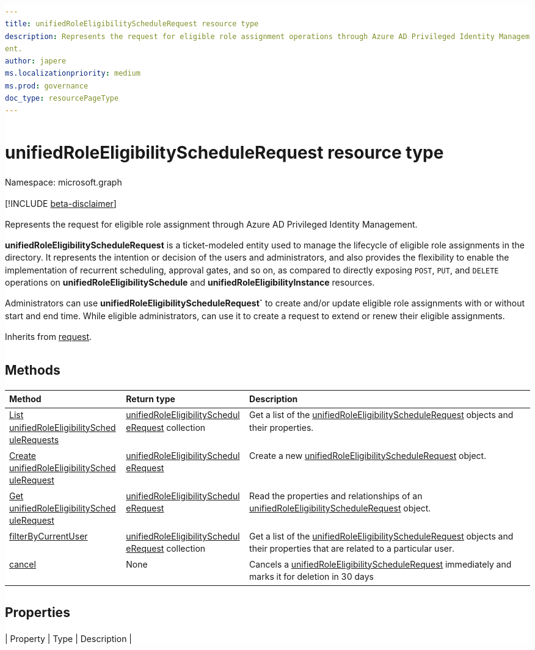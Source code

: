 ```yaml
---
title: unifiedRoleEligibilityScheduleRequest resource type
description: Represents the request for eligible role assignment operations through Azure AD Privileged Identity Management.
author: japere
ms.localizationpriority: medium
ms.prod: governance
doc_type: resourcePageType
---
```


# unifiedRoleEligibilityScheduleRequest resource type

Namespace: microsoft.graph

[!INCLUDE [beta-disclaimer](../../includes/beta-disclaimer.md)]

Represents the request for eligible role assignment through Azure AD Privileged Identity Management.

**unifiedRoleEligibilityScheduleRequest** is a ticket-modeled entity used to manage the lifecycle of eligible role assignments in the directory. It represents the intention or decision of the users and administrators, and also provides the flexibility to enable the implementation of recurrent scheduling, approval gates, and so on, as compared to directly exposing `POST`, `PUT`, and `DELETE` operations on **unifiedRoleEligibilitySchedule** and **unifiedRoleEligibilityInstance** resources.

Administrators can use **unifiedRoleEligibilityScheduleRequest`** to create and/or update eligible role assignments with or without start and end time. While eligible administrators, can use it to create a request to extend or renew their eligible assignments.

Inherits from [request](request.md).

## Methods

| Method                                                                                                                                      | Return type                                                                                               | Description                                                                                                                                                                          |
| :------------------------------------------------------------------------------------------------------------------------------------------ | :-------------------------------------------------------------------------------------------------------- | :----------------------------------------------------------------------------------------------------------------------------------------------------------------------------------- |
| [List unifiedRoleEligibilityScheduleRequests](../api/unifiedroleeligibilityschedulerequest-list.md)                                         | [unifiedRoleEligibilityScheduleRequest](../resources/unifiedroleeligibilityschedulerequest.md) collection | Get a list of the [unifiedRoleEligibilityScheduleRequest](../resources/unifiedroleeligibilityschedulerequest.md) objects and their properties.                                       |
| [Create unifiedRoleEligibilityScheduleRequest](../api/unifiedroleeligibilityschedulerequest-post-unifiedroleeligibilityschedulerequests.md) | [unifiedRoleEligibilityScheduleRequest](../resources/unifiedroleeligibilityschedulerequest.md)            | Create a new [unifiedRoleEligibilityScheduleRequest](../resources/unifiedroleeligibilityschedulerequest.md) object.                                                                  |
| [Get unifiedRoleEligibilityScheduleRequest](../api/unifiedroleeligibilityschedulerequest-get.md)                                            | [unifiedRoleEligibilityScheduleRequest](../resources/unifiedroleeligibilityschedulerequest.md)            | Read the properties and relationships of an [unifiedRoleEligibilityScheduleRequest](../resources/unifiedroleeligibilityschedulerequest.md) object.                                   |
| [filterByCurrentUser](../api/unifiedroleeligibilityschedulerequest-filterbycurrentuser.md)                                                  | [unifiedRoleEligibilityScheduleRequest](../resources/unifiedroleeligibilityschedulerequest.md) collection | Get a list of the [unifiedRoleEligibilityScheduleRequest](../resources/unifiedroleeligibilityschedulerequest.md) objects and their properties that are related to a particular user. |
| [cancel](../api/unifiedroleeligibilityschedulerequest-cancel.md)                                                                            | None                                                                                                      | Cancels a [unifiedRoleEligibilityScheduleRequest](../resources/unifiedroleeligibilityschedulerequest.md) immediately and marks it for deletion in 30 days                            |

## Properties

| Property          | Type                                               | Description                                                                                                                                                                                                                                                                                                                                                                                                                                                                                                                                                                                                                                                                                                                                                                                                                                                                   |